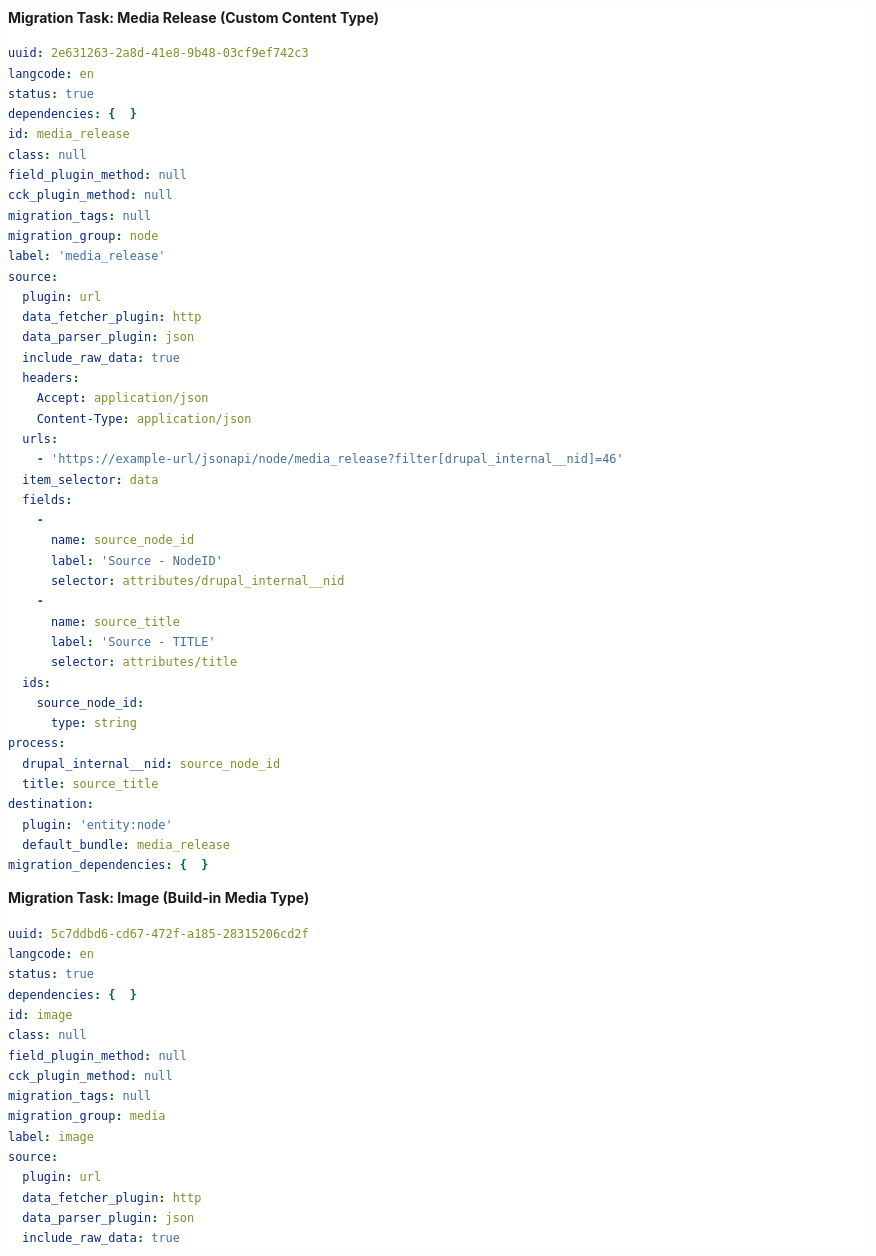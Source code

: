 **Migration Task: Media Release (Custom Content Type)**

```yml
uuid: 2e631263-2a8d-41e8-9b48-03cf9ef742c3
langcode: en
status: true
dependencies: {  }
id: media_release
class: null
field_plugin_method: null
cck_plugin_method: null
migration_tags: null
migration_group: node
label: 'media_release'
source:
  plugin: url
  data_fetcher_plugin: http
  data_parser_plugin: json
  include_raw_data: true
  headers:
    Accept: application/json
    Content-Type: application/json
  urls:
    - 'https://example-url/jsonapi/node/media_release?filter[drupal_internal__nid]=46'
  item_selector: data
  fields:
    -
      name: source_node_id
      label: 'Source - NodeID'
      selector: attributes/drupal_internal__nid
    -
      name: source_title
      label: 'Source - TITLE'
      selector: attributes/title
  ids:
    source_node_id:
      type: string
process:
  drupal_internal__nid: source_node_id
  title: source_title
destination:
  plugin: 'entity:node'
  default_bundle: media_release
migration_dependencies: {  }
```

**Migration Task: Image (Build-in Media Type)**

```yml
uuid: 5c7ddbd6-cd67-472f-a185-28315206cd2f
langcode: en
status: true
dependencies: {  }
id: image
class: null
field_plugin_method: null
cck_plugin_method: null
migration_tags: null
migration_group: media
label: image
source:
  plugin: url
  data_fetcher_plugin: http
  data_parser_plugin: json
  include_raw_data: true
```